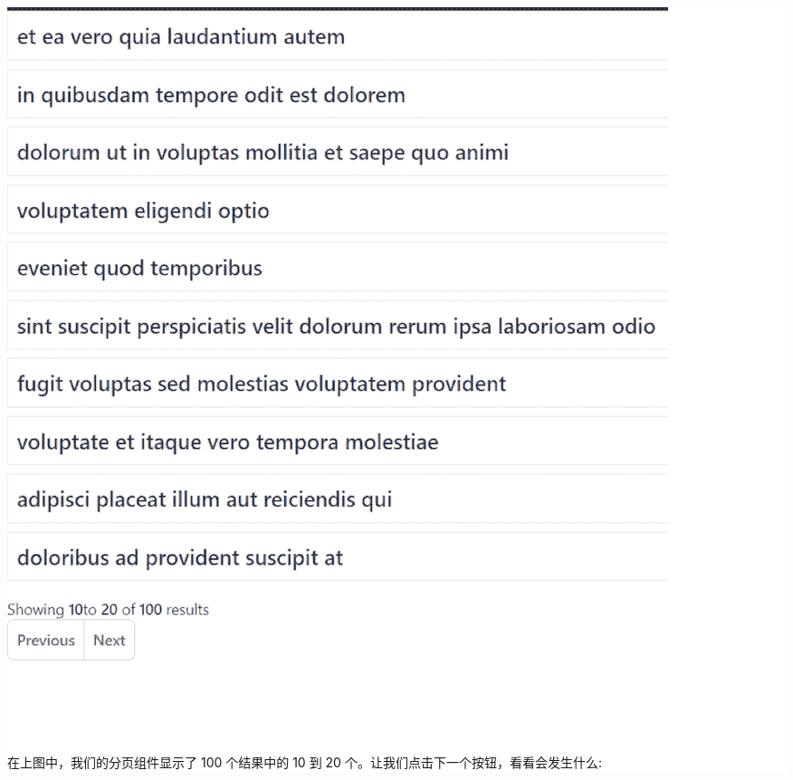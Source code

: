 ![Previous Next Pagination Results Return Page](img/8333d6b22106e115c604d2b5bcadc88e.png)

在上图中，我们的分页组件显示了 100 个结果中的 10 到 20 个。让我们点击下一个按钮，看看会发生什么:
